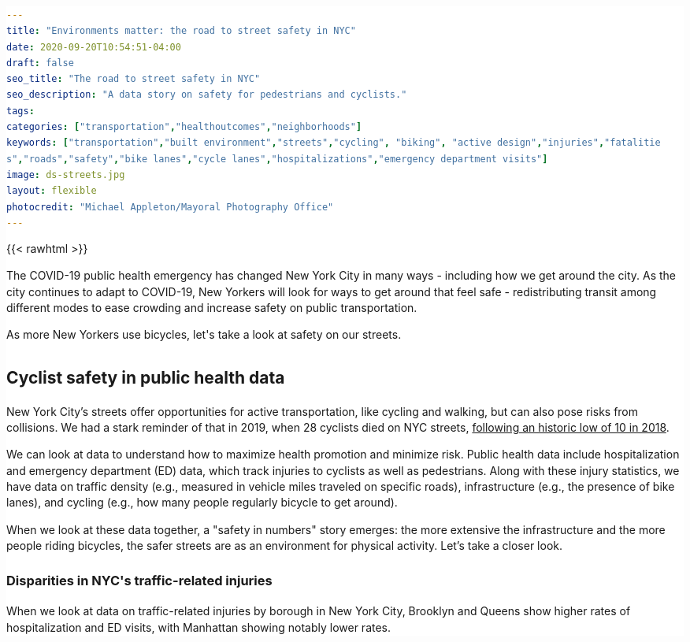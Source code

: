 ```yaml
---
title: "Environments matter: the road to street safety in NYC"
date: 2020-09-20T10:54:51-04:00
draft: false
seo_title: "The road to street safety in NYC"
seo_description: "A data story on safety for pedestrians and cyclists."
tags:
categories: ["transportation","healthoutcomes","neighborhoods"]
keywords: ["transportation","built environment","streets","cycling", "biking", "active design","injuries","fatalities","roads","safety","bike lanes","cycle lanes","hospitalizations","emergency department visits"]
image: ds-streets.jpg
layout: flexible
photocredit: "Michael Appleton/Mayoral Photography Office"
---
```


{{< rawhtml >}}
 <div class="col-xl-2">
                    </div>
                    <!-- .col -->
                    <!--start main content section-->
                    <div class="col-xl-8 overflow-hidden fs-rg" id="primary-content">
                        <div class="my-4">
                            <div class="narrow my-2">
                                <p>The COVID-19 public health emergency has changed New York City in many ways -
                                    including how we get around the city. As
                                    the city continues to adapt to COVID-19, New Yorkers will look for ways to get
                                    around that feel safe - redistributing transit among different modes to ease
                                    crowding and increase safety on public transportation.
                                </p>
                                <p>As more New Yorkers use bicycles, let's take a look at safety on our streets.</p>
                                <h2>Cyclist safety in public health data</h2>
                                <p>New York City’s streets offer opportunities for active transportation, like cycling
                                    and walking, but can also pose risks
                                    from collisions. We had a stark reminder of that in 2019, when 28 cyclists died on
                                    NYC streets, <a href="https://www.nycvzv.info/">following an historic low of
                                        10 in 2018</a>.
                                </p>
                                <p>We can look at data to understand how to maximize health promotion and minimize risk.
                                    Public health data include
                                    hospitalization and emergency department (ED) data, which track injuries to cyclists
                                    as
                                    well as pedestrians. Along with
                                    these injury statistics, we have data on traffic density (e.g., measured in vehicle
                                    miles traveled on specific roads),
                                    infrastructure (e.g., the presence of bike lanes), and cycling (e.g., how many
                                    people regularly bicycle to get around).
                                </p>
                                <p>When we look at these data together, a "safety in numbers" story emerges: the more
                                    extensive the infrastructure and the more people riding bicycles, the safer streets
                                    are as an environment for physical activity. Let’s take a closer look.
                                </p>
                                <h3>Disparities in NYC's traffic-related injuries</h3>
                                <p>When we look at data on traffic-related injuries by borough in New York City,
                                    Brooklyn and Queens show higher rates of hospitalization and ED visits, with
                                    Manhattan showing notably lower rates.
                                </p>
                            </div>
                            <div class="medium my-4 border-top border-bottom py-2">
                                <iframe
                                    title="Manhattan has the lowest rate of traffic injuries to cyclists and pedestrians"
                                    aria-label="Stacked Bars" id="datawrapper-chart-TbXO7"